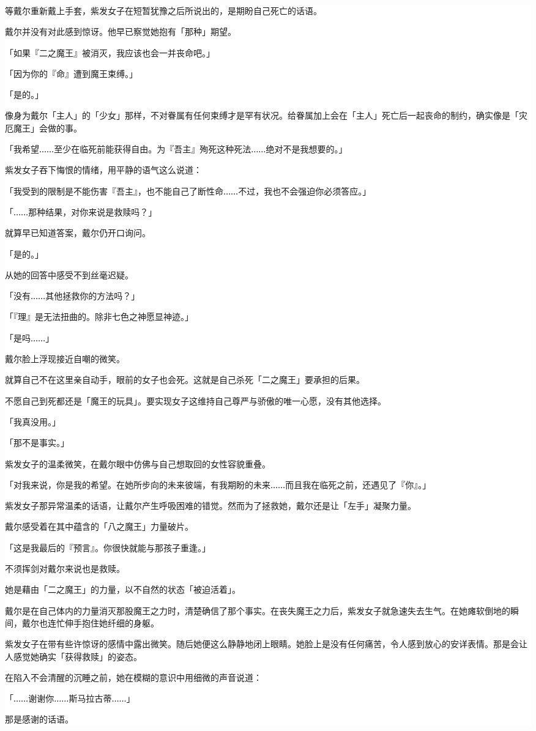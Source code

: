 等戴尔重新戴上手套，紫发女子在短暂犹豫之后所说出的，是期盼自己死亡的话语。

戴尔并没有对此感到惊讶。他早已察觉她抱有「那种」期望。

「如果『二之魔王』被消灭，我应该也会一并丧命吧。」

「因为你的『命』遭到魔王束缚。」

「是的。」

像身为戴尔「主人」的「少女」那样，不对眷属有任何束缚才是罕有状况。给眷属加上会在「主人」死亡后一起丧命的制约，确实像是「灾厄魔王」会做的事。

「我希望……至少在临死前能获得自由。为『吾主』殉死这种死法……绝对不是我想要的。」

紫发女子吞下悔恨的情绪，用平静的语气这么说道：

「我受到的限制是不能伤害『吾主』，也不能自己了断性命……不过，我也不会强迫你必须答应。」

「……那种结果，对你来说是救赎吗？」

就算早已知道答案，戴尔仍开口询问。

「是的。」

从她的回答中感受不到丝毫迟疑。

「没有……其他拯救你的方法吗？」

「『理』是无法扭曲的。除非七色之神愿显神迹。」

「是吗……」

戴尔脸上浮现接近自嘲的微笑。

就算自己不在这里亲自动手，眼前的女子也会死。这就是自己杀死「二之魔王」要承担的后果。

不愿自己到死都还是「魔王的玩具」。要实现女子这维持自己尊严与骄傲的唯一心愿，没有其他选择。

「我真没用。」

「那不是事实。」

紫发女子的温柔微笑，在戴尔眼中仿佛与自己想取回的女性容貌重叠。

「对我来说，你是我的希望。在她所步向的未来彼端，有我期盼的未来……而且我在临死之前，还遇见了『你』。」

紫发女子那异常温柔的话语，让戴尔产生呼吸困难的错觉。然而为了拯救她，戴尔还是让「左手」凝聚力量。

戴尔感受着在其中蕴含的「八之魔王」力量破片。

「这是我最后的『预言』。你很快就能与那孩子重逢。」

不须挥剑对戴尔来说也是救赎。

她是藉由「二之魔王」的力量，以不自然的状态「被迫活着」。

戴尔是在自己体内的力量消灭那股魔王之力时，清楚确信了那个事实。在丧失魔王之力后，紫发女子就急速失去生气。在她瘫软倒地的瞬间，戴尔也连忙伸手抱住她纤细的身躯。

紫发女子在带有些许惊讶的感情中露出微笑。随后她便这么静静地闭上眼睛。她脸上是没有任何痛苦，令人感到放心的安详表情。那是会让人感觉她确实「获得救赎」的姿态。

在陷入不会清醒的沉睡之前，她在模糊的意识中用细微的声音说道：

「……谢谢你……斯马拉古蒂……」

那是感谢的话语。
